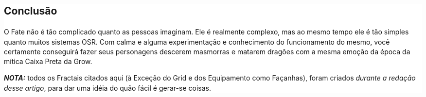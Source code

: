 ## Conclusão

O Fate não é tão complicado quanto as pessoas imaginam. Ele é realmente complexo, mas ao mesmo tempo ele é tão simples quanto muitos sistemas OSR. Com calma e alguma experimentação e conhecimento do funcionamento do mesmo, você certamente conseguirá fazer seus personagens descerem masmorras e matarem dragões com a mesma emoção da época da mítica Caixa Preta da Grow.

___NOTA:___ todos os Fractais citados aqui (à Exceção do Grid e dos Equipamento como Façanhas), foram criados _durante a redação desse artigo_, para dar uma idéia do quão fácil é gerar-se coisas.

[atributos-rolados-fae]: http://anydice.com/program/9c11
[old-dragon]: http://redboxeditora.com.br/od/
[redbox]: http://redboxeditora.com.br
[mou]: http://www.drivethrurpg.com/product/155458/Masters-of-Umdaar--A-World-of-Adventure-for-Fate-Core
[cats]: http://www.drivethrurpg.com/product/134533/The-Secrets-of-Cats--A-World-of-Adventure-for-Fate-Core
[ashes]: http://www.drivethrurpg.com/product/157134/War-of-Ashes-Fate-of-Agaptus
